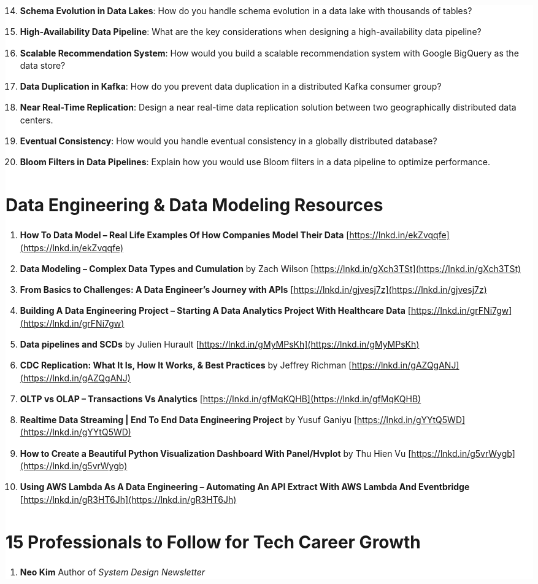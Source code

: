 14.  **Schema Evolution in Data Lakes**: How do you handle schema evolution in a data lake with thousands of tables?
    
15.  **High-Availability Data Pipeline**: What are the key considerations when designing a high-availability data pipeline?
    
16.  **Scalable Recommendation System**: How would you build a scalable recommendation system with Google BigQuery as the data store?
    
17.  **Data Duplication in Kafka**: How do you prevent data duplication in a distributed Kafka consumer group?
    
18.  **Near Real-Time Replication**: Design a near real-time data replication solution between two geographically distributed data centers.
    
19.  **Eventual Consistency**: How would you handle eventual consistency in a globally distributed database?
    
20.  **Bloom Filters in Data Pipelines**: Explain how you would use Bloom filters in a data pipeline to optimize performance.
    

Data Engineering & Data Modeling Resources
==========================================

1.  **How To Data Model – Real Life Examples Of How Companies Model Their Data** [https://lnkd.in/ekZvqqfe](https://lnkd.in/ekZvqqfe)
    
2.  **Data Modeling – Complex Data Types and Cumulation** by Zach Wilson [https://lnkd.in/gXch3TSt](https://lnkd.in/gXch3TSt)
    
3.  **From Basics to Challenges: A Data Engineer’s Journey with APIs** [https://lnkd.in/gjvesj7z](https://lnkd.in/gjvesj7z)
    
4.  **Building A Data Engineering Project – Starting A Data Analytics Project With Healthcare Data** [https://lnkd.in/grFNi7gw](https://lnkd.in/grFNi7gw)
    
5.  **Data pipelines and SCDs** by Julien Hurault [https://lnkd.in/gMyMPsKh](https://lnkd.in/gMyMPsKh)
    
6.  **CDC Replication: What It Is, How It Works, & Best Practices** by Jeffrey Richman [https://lnkd.in/gAZQgANJ](https://lnkd.in/gAZQgANJ)
    
7.  **OLTP vs OLAP – Transactions Vs Analytics** [https://lnkd.in/gfMqKQHB](https://lnkd.in/gfMqKQHB)
    
8.  **Realtime Data Streaming | End To End Data Engineering Project** by Yusuf Ganiyu [https://lnkd.in/gYYtQ5WD](https://lnkd.in/gYYtQ5WD)
    
9.  **How to Create a Beautiful Python Visualization Dashboard With Panel/Hvplot** by Thu Hien Vu [https://lnkd.in/g5vrWygb](https://lnkd.in/g5vrWygb)
    
10.  **Using AWS Lambda As A Data Engineering – Automating An API Extract With AWS Lambda And Eventbridge** [https://lnkd.in/gR3HT6Jh](https://lnkd.in/gR3HT6Jh)
    

15 Professionals to Follow for Tech Career Growth
=================================================

1.  **Neo Kim** Author of _System Design Newsletter_
    